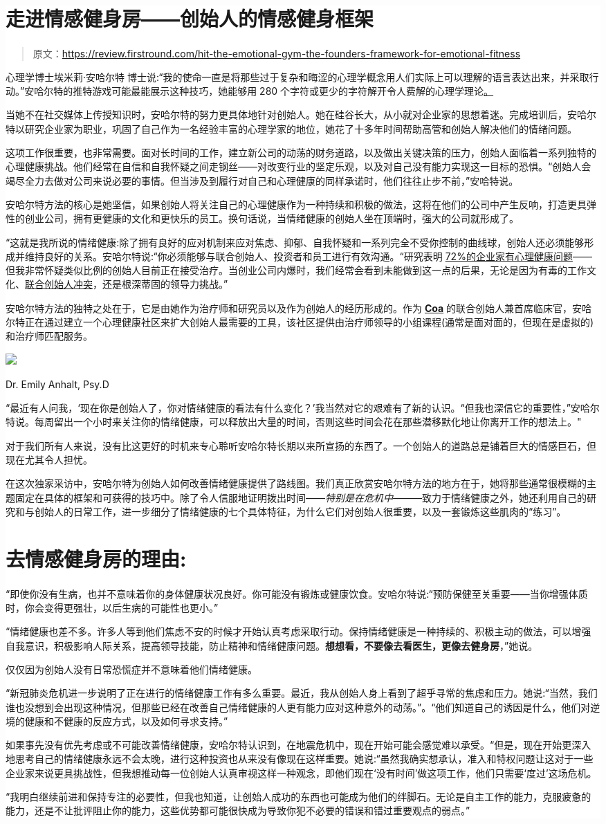 # 走进情感健身房——创始人的情感健身框架

> 原文：<https://review.firstround.com/hit-the-emotional-gym-the-founders-framework-for-emotional-fitness>

心理学博士埃米莉·安哈尔特 博士说:“我的使命一直是将那些过于复杂和晦涩的心理学概念用人们实际上可以理解的语言表达出来，并采取行动。”安哈尔特的推特游戏可能最能展示这种技巧，她能够用 280 个字符或更少的字符解开令人费解的心理学理论[。](https://twitter.com/dremilyanhalt/status/1227258646821658624 "null")

当她不在社交媒体上传授知识时，安哈尔特的努力更具体地针对创始人。她在硅谷长大，从小就对企业家的思想着迷。完成培训后，安哈尔特以研究企业家为职业，巩固了自己作为一名经验丰富的心理学家的地位，她花了十多年时间帮助高管和创始人解决他们的情绪问题。

这项工作很重要，也非常需要。面对长时间的工作，建立新公司的动荡的财务道路，以及做出关键决策的压力，创始人面临着一系列独特的心理健康挑战。他们经常在自信和自我怀疑之间走钢丝——对改变行业的坚定乐观，以及对自己没有能力实现这一目标的恐惧。“创始人会竭尽全力去做对公司来说必要的事情。但当涉及到履行对自己和心理健康的同样承诺时，他们往往止步不前，”安哈特说。

安哈尔特方法的核心是她坚信，如果创始人将关注自己的心理健康作为一种持续和积极的做法，这将在他们的公司中产生反响，打造更具弹性的创业公司，拥有更健康的文化和更快乐的员工。换句话说，当情绪健康的创始人坐在顶端时，强大的公司就形成了。

“这就是我所说的情绪健康:除了拥有良好的应对机制来应对焦虑、抑郁、自我怀疑和一系列完全不受你控制的曲线球，创始人还必须能够形成并维持良好的关系。安哈尔特说:“你必须能够与联合创始人、投资者和员工进行有效沟通。“研究表明 [72%的企业家有心理健康问题](http://www.michaelafreemanmd.com/Research_files/Are%20Entrepreneurs%20Touched%20with%20Fire%20(pre-pub%20n)%204-17-15.pdf "null")——但我非常怀疑类似比例的创始人目前正在接受治疗。当创业公司内爆时，我们经常会看到未能做到这一点的后果，无论是因为有毒的工作文化、[联合创始人冲突](https://firstround.com/review/how-to-fix-the-co-founder-fights-youre-sick-of-having-lessons-from-couples-therapist-esther-perel/ "null")，还是根深蒂固的领导力挑战。”

安哈尔特方法的独特之处在于，它是由她作为治疗师和研究员以及作为创始人的经历形成的。作为 **[Coa](https://joincoa.com/about "null")** 的联合创始人兼首席临床官，安哈尔特正在通过建立一个心理健康社区来扩大创始人最需要的工具，该社区提供由治疗师领导的小组课程(通常是面对面的，但现在是虚拟的)和治疗师匹配服务。

![](img/9c56de245d3e2de45a5bb6665c03a909.png)

Dr. Emily Anhalt, Psy.D

“最近有人问我，‘现在你是创始人了，你对情绪健康的看法有什么变化？’我当然对它的艰难有了新的认识。“但我也深信它的重要性，”安哈尔特说。每周留出一个小时来关注你的情绪健康，可以释放出大量的时间，否则这些时间会花在那些潜移默化地让你离开工作的想法上。"

对于我们所有人来说，没有比这更好的时机来专心聆听安哈尔特长期以来所宣扬的东西了。一个创始人的道路总是铺着巨大的情感巨石，但现在尤其令人担忧。

在这次独家采访中，安哈尔特为创始人如何改善情绪健康提供了路线图。我们真正欣赏安哈尔特方法的地方在于，她将那些通常很模糊的主题固定在具体的框架和可获得的技巧中。除了令人信服地证明拨出时间——*特别是在危机中—*——致力于情绪健康之外，她还利用自己的研究和与创始人的日常工作，进一步细分了情绪健康的七个具体特征，为什么它们对创始人很重要，以及一套锻炼这些肌肉的“练习”。

# 去情感健身房的理由:

“即使你没有生病，也并不意味着你的身体健康状况良好。你可能没有锻炼或健康饮食。安哈尔特说:“预防保健至关重要——当你增强体质时，你会变得更强壮，以后生病的可能性也更小。”

“情绪健康也差不多。许多人等到他们焦虑不安的时候才开始认真考虑采取行动。保持情绪健康是一种持续的、积极主动的做法，可以增强自我意识，积极影响人际关系，提高领导技能，防止精神和情绪健康问题。**想想看，不要像去看医生，更像去健身房**，”她说。

仅仅因为创始人没有日常恐慌症并不意味着他们情绪健康。

“新冠肺炎危机进一步说明了正在进行的情绪健康工作有多么重要。最近，我从创始人身上看到了超乎寻常的焦虑和压力。她说:“当然，我们谁也没想到会出现这种情况，但那些已经在改善自己情绪健康的人更有能力应对这种意外的动荡。”。“他们知道自己的诱因是什么，他们对逆境的健康和不健康的反应方式，以及如何寻求支持。”

如果事先没有优先考虑或不可能改善情绪健康，安哈尔特认识到，在地震危机中，现在开始可能会感觉难以承受。“但是，现在开始更深入地思考自己的情绪健康永远不会太晚，进行这种投资也从来没有像现在这样重要。她说:“虽然我确实想承认，准入和特权问题让这对于一些企业家来说更具挑战性，但我想推动每一位创始人认真审视这样一种观念，即他们现在‘没有时间’做这项工作，他们只需要‘度过’这场危机。

“我明白继续前进和保持专注的必要性，但我也知道，让创始人成功的东西也可能成为他们的绊脚石。无论是自主工作的能力，克服疲惫的能力，还是不让批评阻止你的能力，这些优势都可能很快成为导致你犯不必要的错误和错过重要观点的弱点。”
